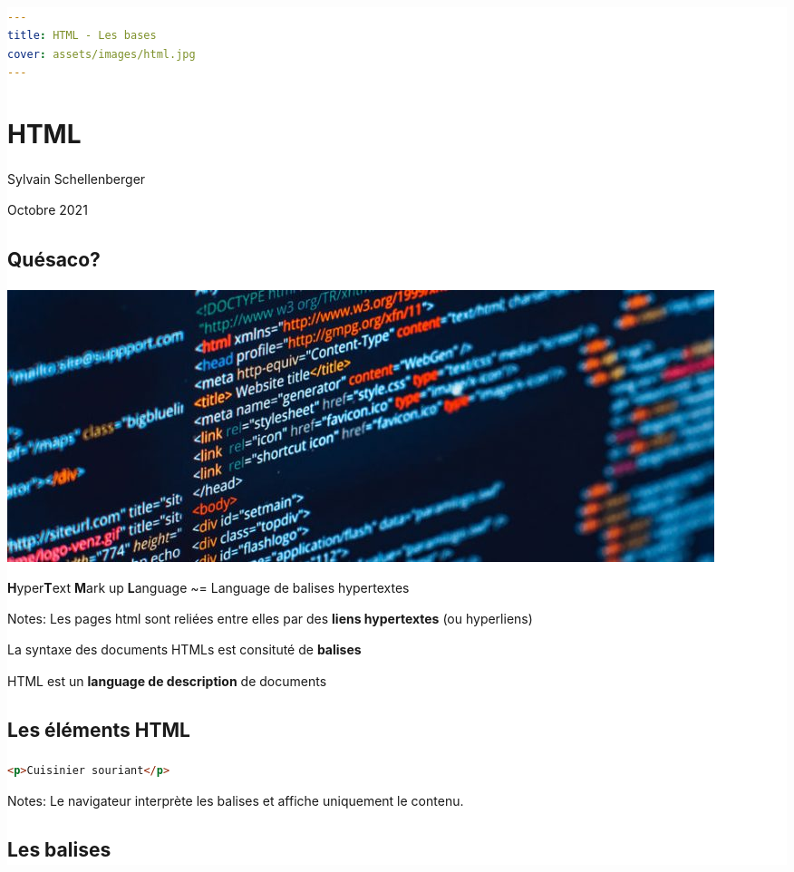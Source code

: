 ```yaml
---
title: HTML - Les bases
cover: assets/images/html.jpg
---
```


# HTML

Sylvain Schellenberger

Octobre 2021

## Quésaco?

![Du code HTML](assets/images/html.jpg)

**H**yper**T**ext **M**ark up **L**anguage ~= Language de balises hypertextes

Notes: Les pages html sont reliées entre elles par des **liens hypertextes** (ou hyperliens)

La syntaxe des documents HTMLs est consituté de **balises**

HTML est un **language de description** de documents

## Les éléments HTML

```html
<p>Cuisinier souriant</p>
```

<iframe style="background-color: #fff; overflow: visible" srcdoc="<p>Cuisinier Souriant</p>" style="background-color: #fff;">
</iframe>

Notes: Le navigateur interprète les balises et affiche uniquement le contenu.

## Les balises
